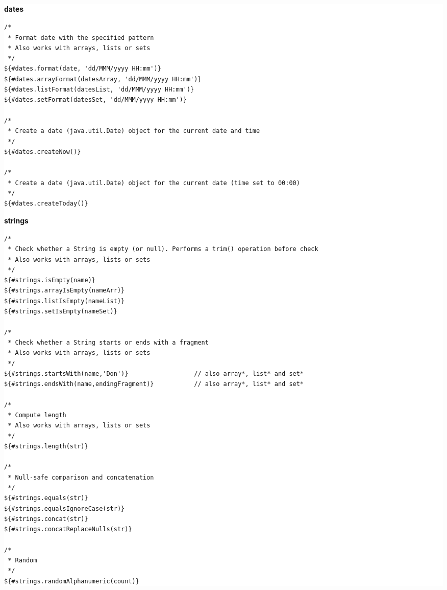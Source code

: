 **dates**
```
/*
 * Format date with the specified pattern
 * Also works with arrays, lists or sets
 */
${#dates.format(date, 'dd/MMM/yyyy HH:mm')}
${#dates.arrayFormat(datesArray, 'dd/MMM/yyyy HH:mm')}
${#dates.listFormat(datesList, 'dd/MMM/yyyy HH:mm')}
${#dates.setFormat(datesSet, 'dd/MMM/yyyy HH:mm')}

/*
 * Create a date (java.util.Date) object for the current date and time
 */
${#dates.createNow()}

/*
 * Create a date (java.util.Date) object for the current date (time set to 00:00)
 */
${#dates.createToday()}
```

**strings**
```
/*
 * Check whether a String is empty (or null). Performs a trim() operation before check
 * Also works with arrays, lists or sets
 */
${#strings.isEmpty(name)}
${#strings.arrayIsEmpty(nameArr)}
${#strings.listIsEmpty(nameList)}
${#strings.setIsEmpty(nameSet)}

/*
 * Check whether a String starts or ends with a fragment
 * Also works with arrays, lists or sets
 */
${#strings.startsWith(name,'Don')}                  // also array*, list* and set*
${#strings.endsWith(name,endingFragment)}           // also array*, list* and set*

/*
 * Compute length
 * Also works with arrays, lists or sets
 */
${#strings.length(str)}

/*
 * Null-safe comparison and concatenation
 */
${#strings.equals(str)}
${#strings.equalsIgnoreCase(str)}
${#strings.concat(str)}
${#strings.concatReplaceNulls(str)}

/*
 * Random
 */
${#strings.randomAlphanumeric(count)}
```
